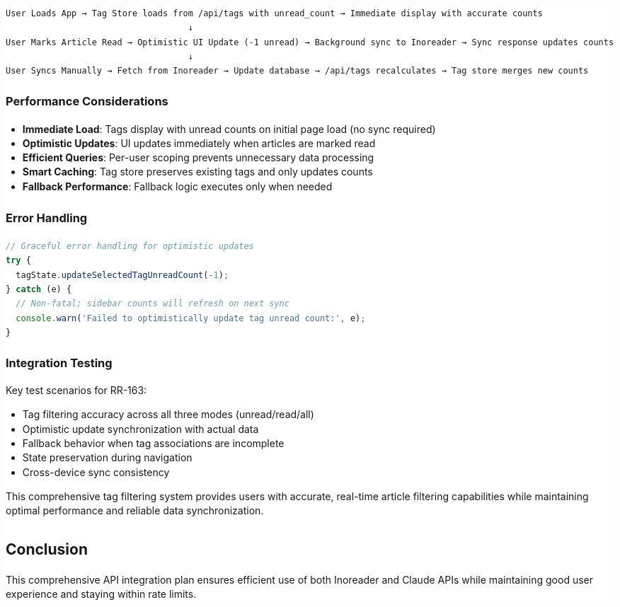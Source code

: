 ```
User Loads App → Tag Store loads from /api/tags with unread_count → Immediate display with accurate counts
                                    ↓
User Marks Article Read → Optimistic UI Update (-1 unread) → Background sync to Inoreader → Sync response updates counts
                                    ↓
User Syncs Manually → Fetch from Inoreader → Update database → /api/tags recalculates → Tag store merges new counts
```

### Performance Considerations

- **Immediate Load**: Tags display with unread counts on initial page load (no sync required)
- **Optimistic Updates**: UI updates immediately when articles are marked read
- **Efficient Queries**: Per-user scoping prevents unnecessary data processing
- **Smart Caching**: Tag store preserves existing tags and only updates counts
- **Fallback Performance**: Fallback logic executes only when needed

### Error Handling

```typescript
// Graceful error handling for optimistic updates
try {
  tagState.updateSelectedTagUnreadCount(-1);
} catch (e) {
  // Non-fatal; sidebar counts will refresh on next sync
  console.warn('Failed to optimistically update tag unread count:', e);
}
```

### Integration Testing

Key test scenarios for RR-163:
- Tag filtering accuracy across all three modes (unread/read/all)
- Optimistic update synchronization with actual data
- Fallback behavior when tag associations are incomplete
- State preservation during navigation
- Cross-device sync consistency

This comprehensive tag filtering system provides users with accurate, real-time article filtering capabilities while maintaining optimal performance and reliable data synchronization.

## Conclusion

This comprehensive API integration plan ensures efficient use of both Inoreader and Claude APIs while maintaining good user experience and staying within rate limits.
